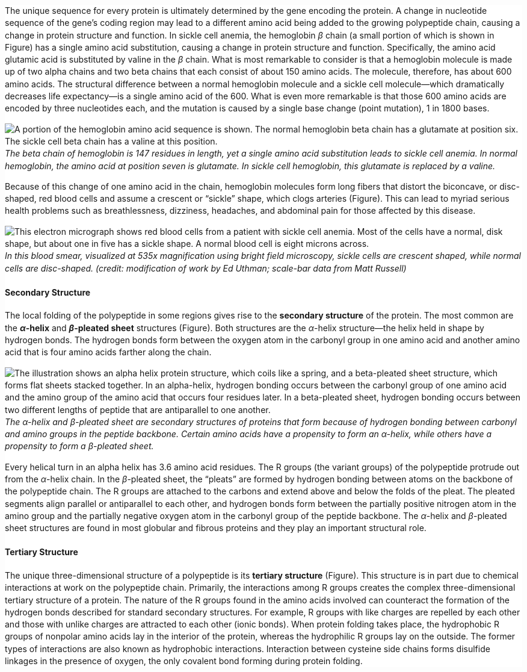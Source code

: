 The unique sequence for every protein is ultimately determined by the gene encoding the protein. A change in nucleotide sequence of the gene’s coding region may lead to a different amino acid being added to the growing polypeptide chain, causing a change in protein structure and function. In sickle cell anemia, the hemoglobin _β_ chain (a small portion of which is shown in Figure) has a single amino acid substitution, causing a change in protein structure and function. Specifically, the amino acid glutamic acid is substituted by valine in the _β_ chain. What is most remarkable to consider is that a hemoglobin molecule is made up of two alpha chains and two beta chains that each consist of about 150 amino acids. The molecule, therefore, has about 600 amino acids. The structural difference between a normal hemoglobin molecule and a sickle cell molecule—which dramatically decreases life expectancy—is a single amino acid of the 600. What is even more remarkable is that those 600 amino acids are encoded by three nucleotides each, and the mutation is caused by a single base change (point mutation), 1 in 1800 bases.

![A portion of the hemoglobin amino acid sequence is shown. The normal hemoglobin beta chain has a glutamate at position six. The sickle cell beta chain has a valine at this position.][5] _The beta chain of hemoglobin is 147 residues in length, yet a single amino acid substitution leads to sickle cell anemia. In normal hemoglobin, the amino acid at position seven is glutamate. In sickle cell hemoglobin, this glutamate is replaced by a valine._

Because of this change of one amino acid in the chain, hemoglobin molecules form long fibers that distort the biconcave, or disc-shaped, red blood cells and assume a crescent or “sickle” shape, which clogs arteries (Figure). This can lead to myriad serious health problems such as breathlessness, dizziness, headaches, and abdominal pain for those affected by this disease.

![This electron micrograph shows red blood cells from a patient with sickle cell anemia. Most of the cells have a normal, disk shape, but about one in five has a sickle shape. A normal blood cell is eight microns across.][6] _In this blood smear, visualized at 535x magnification using bright field microscopy, sickle cells are crescent shaped, while normal cells are disc-shaped. (credit: modification of work by Ed Uthman; scale-bar data from Matt Russell)_

#### Secondary Structure

The local folding of the polypeptide in some regions gives rise to the **secondary structure** of the protein. The most common are the **_α_-helix** and **_β_-pleated sheet** structures (Figure). Both structures are the _α_-helix structure—the helix held in shape by hydrogen bonds. The hydrogen bonds form between the oxygen atom in the carbonyl group in one amino acid and another amino acid that is four amino acids farther along the chain.

![The illustration shows an alpha helix protein structure, which coils like a spring, and a beta-pleated sheet structure, which forms flat sheets stacked together. In an alpha-helix, hydrogen bonding occurs between the carbonyl group of one amino acid and the amino group of the amino acid that occurs four residues later. In a beta-pleated sheet, hydrogen bonding occurs between two different lengths of peptide that are antiparallel to one another.][7] _The _α_-helix and _β_-pleated sheet are secondary structures of proteins that form because of hydrogen bonding between carbonyl and amino groups in the peptide backbone. Certain amino acids have a propensity to form an _α_-helix, while others have a propensity to form a _β_-pleated sheet._

Every helical turn in an alpha helix has 3.6 amino acid residues. The R groups (the variant groups) of the polypeptide protrude out from the _α_-helix chain. In the _β_-pleated sheet, the “pleats” are formed by hydrogen bonding between atoms on the backbone of the polypeptide chain. The R groups are attached to the carbons and extend above and below the folds of the pleat. The pleated segments align parallel or antiparallel to each other, and hydrogen bonds form between the partially positive nitrogen atom in the amino group and the partially negative oxygen atom in the carbonyl group of the peptide backbone. The _α_-helix and _β_-pleated sheet structures are found in most globular and fibrous proteins and they play an important structural role.

#### Tertiary Structure

The unique three-dimensional structure of a polypeptide is its **tertiary structure** (Figure). This structure is in part due to chemical interactions at work on the polypeptide chain. Primarily, the interactions among R groups creates the complex three-dimensional tertiary structure of a protein. The nature of the R groups found in the amino acids involved can counteract the formation of the hydrogen bonds described for standard secondary structures. For example, R groups with like charges are repelled by each other and those with unlike charges are attracted to each other (ionic bonds). When protein folding takes place, the hydrophobic R groups of nonpolar amino acids lay in the interior of the protein, whereas the hydrophilic R groups lay on the outside. The former types of interactions are also known as hydrophobic interactions. Interaction between cysteine side chains forms disulfide linkages in the presence of oxygen, the only covalent bond forming during protein folding.


   [1]: https://cnx.org/resources/09b7fe1e9665b335eff812d6bafc9c8302126779/Figure_03_04_01.jpg
   [2]: https://cnx.org/resources/90448620a30b8e92f83d042f965513991ef14cc0/Figure_03_04_02.png
   [3]: https://cnx.org/resources/e124f13e55a40e274be0171a1aa5040c226bfadb/Figure_03_04_03.jpg
   [4]: https://cnx.org/resources/b6e7d451ac3d8c87ccff305d4448824d1fbd4e1d/Figure_03_04_04.jpg
   [5]: https://cnx.org/resources/cd3f3957170cbbc2d70f692522930954402afa2d/Figure_03_04_05.jpg
   [6]: https://cnx.org/resources/54bc6d2c10f3c47283505f5fd2561950d46272a5/Figure_03_04_06.jpg
   [7]: https://cnx.org/resources/8a3244f903a33c740381bf0740e1a409cd1e234d/Figure_03_04_07.jpg
   [8]: https://cnx.org/resources/0971e65ce62845a3f05154f15975cb3cdbd6c461/Figure_03_04_08.jpg
   [9]: https://cnx.org/resources/fb4997cac700d686322c9930cf9abc5cfa187982/Figure_03_04_09.jpg